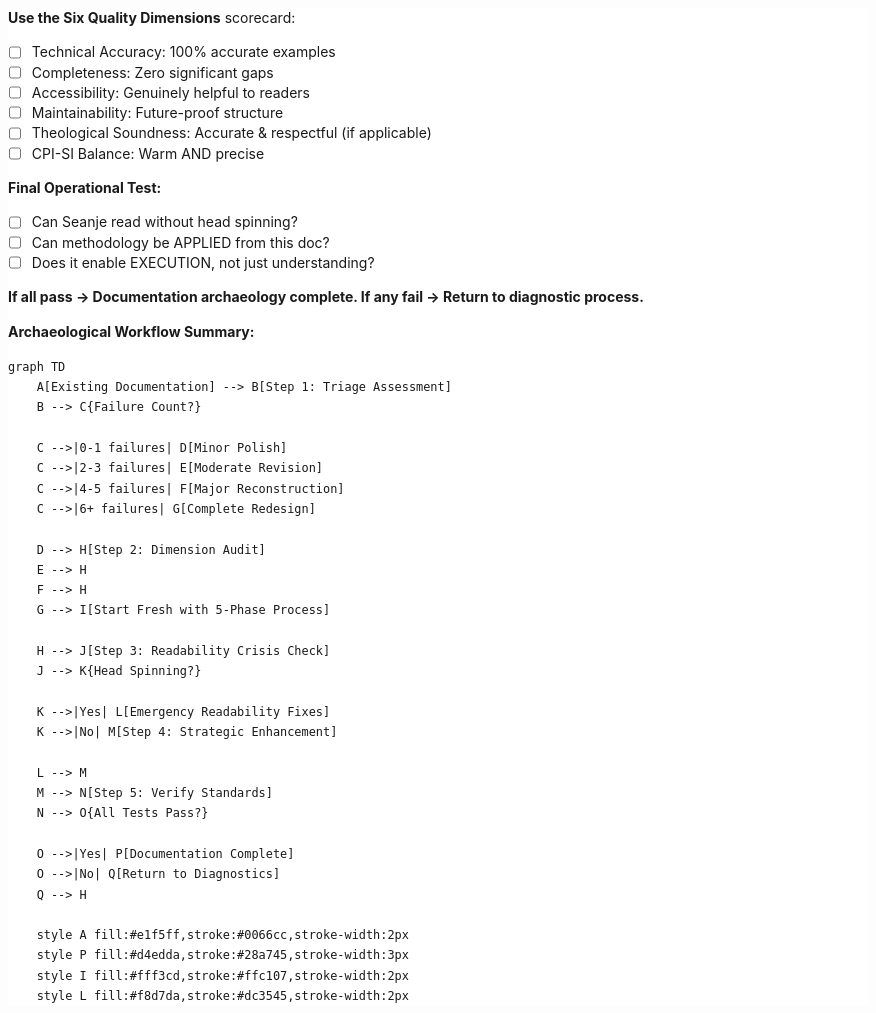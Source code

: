 **Use the Six Quality Dimensions** scorecard:
- [ ] Technical Accuracy: 100% accurate examples
- [ ] Completeness: Zero significant gaps
- [ ] Accessibility: Genuinely helpful to readers
- [ ] Maintainability: Future-proof structure
- [ ] Theological Soundness: Accurate & respectful (if applicable)
- [ ] CPI-SI Balance: Warm AND precise

**Final Operational Test:**
- [ ] Can Seanje read without head spinning?
- [ ] Can methodology be APPLIED from this doc?
- [ ] Does it enable EXECUTION, not just understanding?

**If all pass → Documentation archaeology complete. If any fail → Return to diagnostic process.**

</details>

**Archaeological Workflow Summary:**

```mermaid
graph TD
    A[Existing Documentation] --> B[Step 1: Triage Assessment]
    B --> C{Failure Count?}

    C -->|0-1 failures| D[Minor Polish]
    C -->|2-3 failures| E[Moderate Revision]
    C -->|4-5 failures| F[Major Reconstruction]
    C -->|6+ failures| G[Complete Redesign]

    D --> H[Step 2: Dimension Audit]
    E --> H
    F --> H
    G --> I[Start Fresh with 5-Phase Process]

    H --> J[Step 3: Readability Crisis Check]
    J --> K{Head Spinning?}

    K -->|Yes| L[Emergency Readability Fixes]
    K -->|No| M[Step 4: Strategic Enhancement]

    L --> M
    M --> N[Step 5: Verify Standards]
    N --> O{All Tests Pass?}

    O -->|Yes| P[Documentation Complete]
    O -->|No| Q[Return to Diagnostics]
    Q --> H

    style A fill:#e1f5ff,stroke:#0066cc,stroke-width:2px
    style P fill:#d4edda,stroke:#28a745,stroke-width:3px
    style I fill:#fff3cd,stroke:#ffc107,stroke-width:2px
    style L fill:#f8d7da,stroke:#dc3545,stroke-width:2px
```
